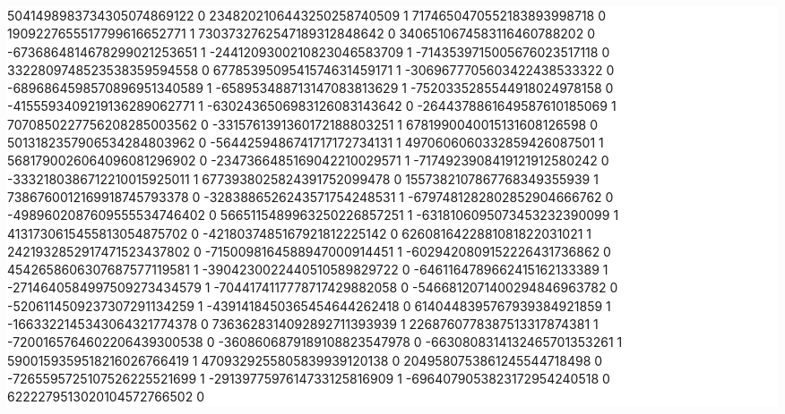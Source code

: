 5041498983734305074869122 0
2348202106443250258740509 1
7174650470552183893998718 0
1909227655517799616652771 1
7303732762547189312848642 0
3406510674583116460788202 0
-6736864814678299021253651 1
-2441209300210823046583709 1
-7143539715005676023517118 0
3322809748523538359594558 0
6778539509541574631459171 1
-3069677705603422438533322 0
-6896864598570896951340589 1
-658953488713147083813629 1
-7520335285544918024978158 0
-4155593409219136289062771 1
-6302436506983126083143642 0
-2644378861649587610185069 1
7070850227756208285003562 0
-3315761391360172188803251 1
6781990040015131608126598 0
5013182357906534284803962 0
-5644259486741717172734131 1
4970606060332859426087501 1
5681790026064096081296902 0
-2347366485169042210029571 1
-7174923908419121912580242 0
-3332180386712210015925011 1
6773938025824391752099478 0
1557382107867768349355939 1
7386760012169918745793378 0
-3283886526243571754248531 1
-6797481282802852904666762 0
-4989602087609555534746402 0
5665115489963250226857251 1
-6318106095073453232390099 1
4131730615455813054875702 0
-4218037485167921812225142 0
6260816422881081822031021 1
2421932852917471523437802 0
-7150098164588947000914451 1
-6029420809152226431736862 0
4542658606307687577119581 1
-3904230022440510589829722 0
-6461164789662415162133389 1
-2714640584997509273434579 1
-7044174117778717429882058 0
-5466812071400294846963782 0
-5206114509237307291134259 1
-4391418450365454644262418 0
6140448395767939384921859 1
-1663322145343064321774378 0
7363628314092892711393939 1
2268760778387513317874381 1
-7200165764602206439300538 0
-3608606879189108823547978 0
-6630808314132465701353261 1
5900159359518216026766419 1
4709329255805839939120138 0
2049580753861245544718498 0
-7265595725107526225521699 1
-2913977597614733125816909 1
-6964079053823172954240518 0
6222279513020104572766502 0